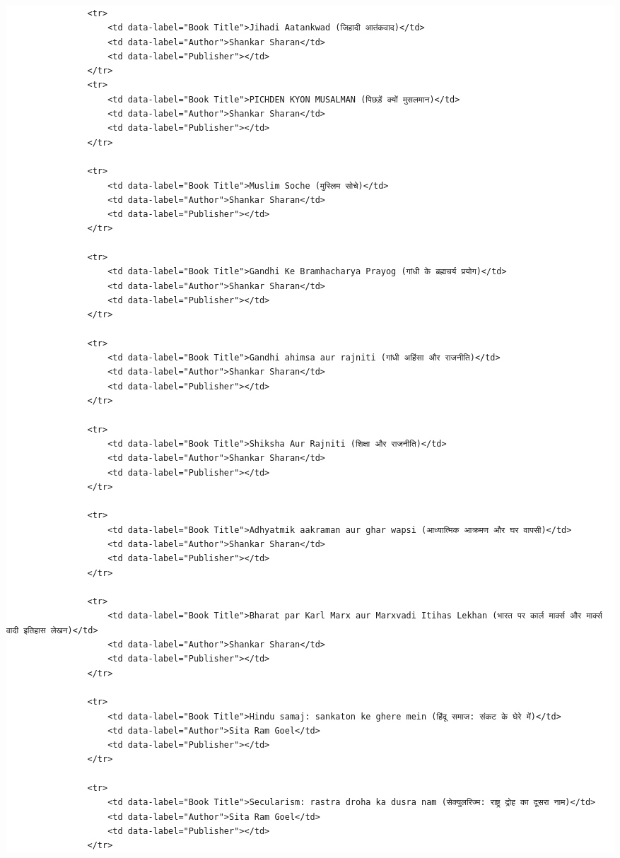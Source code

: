                     <tr>
                        <td data-label="Book Title">Jihadi Aatankwad (जिहादी आतंकवाद)</td>
                        <td data-label="Author">Shankar Sharan</td>
                        <td data-label="Publisher"></td>
                    </tr>
                    <tr>
                        <td data-label="Book Title">PICHDEN KYON MUSALMAN (पिछड़ें क्यों मुसलमान)</td>
                        <td data-label="Author">Shankar Sharan</td>
                        <td data-label="Publisher"></td>
                    </tr>

                    <tr>
                        <td data-label="Book Title">Muslim Soche (मुस्लिम सोचे)</td>
                        <td data-label="Author">Shankar Sharan</td>
                        <td data-label="Publisher"></td>
                    </tr>

                    <tr>
                        <td data-label="Book Title">Gandhi Ke Bramhacharya Prayog (गांधी के ब्रह्मचर्य प्रयोग)</td>
                        <td data-label="Author">Shankar Sharan</td>
                        <td data-label="Publisher"></td>
                    </tr>

                    <tr>
                        <td data-label="Book Title">Gandhi ahimsa aur rajniti (गांधी अहिंसा और राजनीति)</td>
                        <td data-label="Author">Shankar Sharan</td>
                        <td data-label="Publisher"></td>
                    </tr>

                    <tr>
                        <td data-label="Book Title">Shiksha Aur Rajniti (शिक्षा और राजनीति)</td>
                        <td data-label="Author">Shankar Sharan</td>
                        <td data-label="Publisher"></td>
                    </tr>

                    <tr>
                        <td data-label="Book Title">Adhyatmik aakraman aur ghar wapsi (आध्यात्मिक आक्रमण और घर वापसी)</td>
                        <td data-label="Author">Shankar Sharan</td>
                        <td data-label="Publisher"></td>
                    </tr>

                    <tr>
                        <td data-label="Book Title">Bharat par Karl Marx aur Marxvadi Itihas Lekhan (भारत पर कार्ल मार्क्स और मार्क्सवादी इतिहास लेखन)</td>
                        <td data-label="Author">Shankar Sharan</td>
                        <td data-label="Publisher"></td>
                    </tr>

                    <tr>
                        <td data-label="Book Title">Hindu samaj: sankaton ke ghere mein (हिंदू समाज: संकट के घेरे में)</td>
                        <td data-label="Author">Sita Ram Goel</td>
                        <td data-label="Publisher"></td>
                    </tr>

                    <tr>
                        <td data-label="Book Title">Secularism: rastra droha ka dusra nam (सेक्युलरिज्म: राष्ट्र द्रोह का दूसरा नाम)</td>
                        <td data-label="Author">Sita Ram Goel</td>
                        <td data-label="Publisher"></td>
                    </tr>
